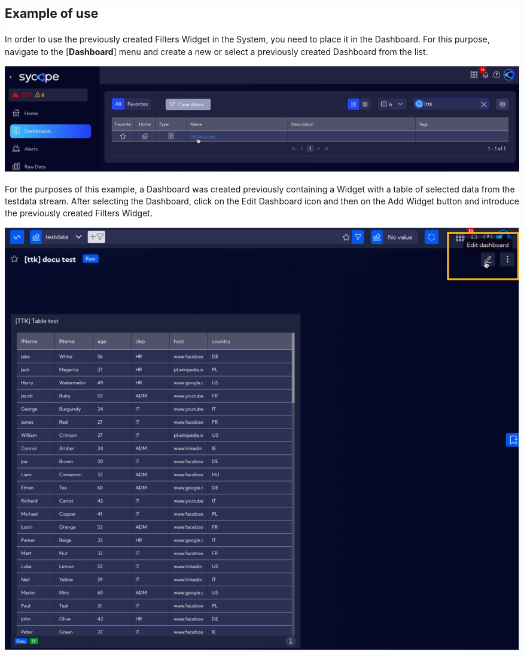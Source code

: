 ## Example of use

In order to use the previously created Filters Widget in the System, you need to place it in the Dashboard. For this purpose, navigate to the [**Dashboard**] menu and create a new or select a previously created Dashboard from the list.

![image-20231025104547244](assets/image-20231025104547244.png)

For the purposes of this example, a Dashboard was created previously containing a Widget with a table of selected data from the testdata stream. After selecting the Dashboard, click on the Edit Dashboard icon and then on the Add Widget button and introduce the previously created Filters Widget.

![image-20231025105328395](assets/image-20231025105328395.png)

